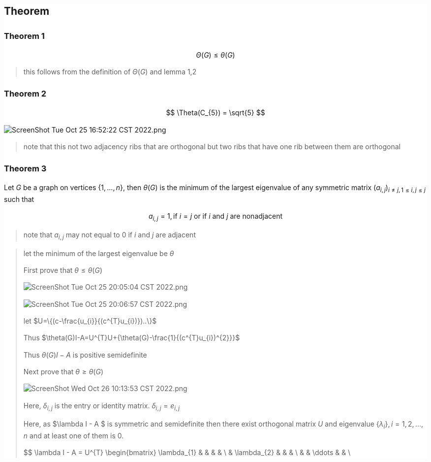 
## Theorem

### Theorem 1

$$
\Theta(G)\le \theta(G)
$$

> this follows from the definition of $\Theta(G)$ and lemma 1,2

### Theorem 2

$$
\Theta(C_{5}) = \sqrt{5}
$$

![ScreenShot Tue Oct 25 16:52:22 CST 2022.png](https://raw.githubusercontent.com/Alex222222222222/ImgBed/main/2022/10/25-17-08-41-ScreenShot%20Tue%20Oct%2025%2016%3A52%3A22%20CST%202022.png)

> note that this not two adjacency ribs that are orthogonal but two ribs that have one rib between them are orthogonal

### Theorem 3

Let $G$ be a graph on vertices $\{1,\dots,n\}$, then $\theta(G)$ is the minimum of the largest eigenvalue of any symmetric matrix $(a_{i,j})_{i\neq j, 1\le i,j \le j}$ such that

$$
a_{i,j}=1, \text{if } i=j \text{ or if } i \text{ and } 
j \text{ are nonadjacent }
$$

> note that $a_{i,j}$ may not equal to $0$ if $i$ and $j$ are adjacent

> let the minimum of the largest eigenvalue be $\theta$
> 
> First prove that $\theta \le \theta(G)$
> 
> ![ScreenShot Tue Oct 25 20:05:04 CST 2022.png](https://raw.githubusercontent.com/Alex222222222222/ImgBed/main/2022/10/25-20-06-47-ScreenShot%20Tue%20Oct%2025%2020%3A05%3A04%20CST%202022.png)
> 
> ![ScreenShot Tue Oct 25 20:06:57 CST 2022.png](https://raw.githubusercontent.com/Alex222222222222/ImgBed/main/2022/10/25-20-07-05-ScreenShot%20Tue%20Oct%2025%2020%3A06%3A57%20CST%202022.png)
> 
> let $U=\{(c-\frac{u_{i}}{(c^{T}u_{i})})..\}$
> 
> Thus $\theta(G)I-A=U^{T}U+{\theta(G)-\frac{1}{(c^{T}u_{i})^{2}}}$
> 
> Thus $\theta(G)I-A$ is positive semidefinite
> 
> Next prove that $\theta \ge \theta(G)$
> 
> ![ScreenShot Wed Oct 26 10:13:53 CST 2022.png](https://raw.githubusercontent.com/Alex222222222222/ImgBed/main/2022/10/26-10-14-00-ScreenShot%20Wed%20Oct%2026%2010%3A13%3A53%20CST%202022.png)
> 
> Here, $\delta_{i,j}$ is the entry or identity matrix. $\delta_{i,j} = e_{i,j}$
> 
> Here, as $\lambda I - A $ is symmetric and semidefinite then there exist orthogonal matrix $U$ and eigenvalue $\{\lambda_{i}\}, i=1,2,\dots,n$ and at least one of them is $0$.
> 
> $$
> \lambda I - A = U^{T}
\begin{bmatrix}
\lambda_{1} & & & & \\
 & \lambda_{2} & & & \\
& & \ddots & & \\